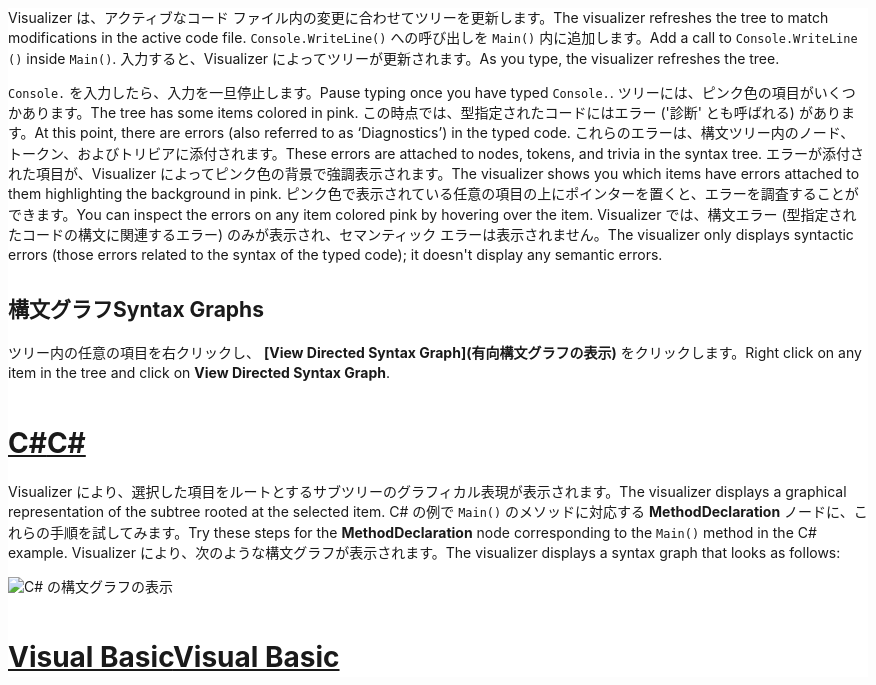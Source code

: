 <span data-ttu-id="e47f7-148">Visualizer は、アクティブなコード ファイル内の変更に合わせてツリーを更新します。</span><span class="sxs-lookup"><span data-stu-id="e47f7-148">The visualizer refreshes the tree to match modifications in the active code file.</span></span> <span data-ttu-id="e47f7-149">`Console.WriteLine()` への呼び出しを `Main()` 内に追加します。</span><span class="sxs-lookup"><span data-stu-id="e47f7-149">Add a call to `Console.WriteLine()` inside `Main()`.</span></span> <span data-ttu-id="e47f7-150">入力すると、Visualizer によってツリーが更新されます。</span><span class="sxs-lookup"><span data-stu-id="e47f7-150">As you type, the visualizer refreshes the tree.</span></span>

<span data-ttu-id="e47f7-151">`Console.` を入力したら、入力を一旦停止します。</span><span class="sxs-lookup"><span data-stu-id="e47f7-151">Pause typing once you have typed `Console.`.</span></span> <span data-ttu-id="e47f7-152">ツリーには、ピンク色の項目がいくつかあります。</span><span class="sxs-lookup"><span data-stu-id="e47f7-152">The tree has some items colored in pink.</span></span> <span data-ttu-id="e47f7-153">この時点では、型指定されたコードにはエラー ('診断' とも呼ばれる) があります。</span><span class="sxs-lookup"><span data-stu-id="e47f7-153">At this point, there are errors (also referred to as ‘Diagnostics’) in the typed code.</span></span> <span data-ttu-id="e47f7-154">これらのエラーは、構文ツリー内のノード、トークン、およびトリビアに添付されます。</span><span class="sxs-lookup"><span data-stu-id="e47f7-154">These errors are attached to nodes, tokens, and trivia in the syntax tree.</span></span> <span data-ttu-id="e47f7-155">エラーが添付された項目が、Visualizer によってピンク色の背景で強調表示されます。</span><span class="sxs-lookup"><span data-stu-id="e47f7-155">The visualizer shows you which items have errors attached to them highlighting the background in pink.</span></span> <span data-ttu-id="e47f7-156">ピンク色で表示されている任意の項目の上にポインターを置くと、エラーを調査することができます。</span><span class="sxs-lookup"><span data-stu-id="e47f7-156">You can inspect the errors on any item colored pink by hovering over the item.</span></span> <span data-ttu-id="e47f7-157">Visualizer では、構文エラー (型指定されたコードの構文に関連するエラー) のみが表示され、セマンティック エラーは表示されません。</span><span class="sxs-lookup"><span data-stu-id="e47f7-157">The visualizer only displays syntactic errors (those errors related to the syntax of the typed code); it doesn't display any semantic errors.</span></span>

## <a name="syntax-graphs"></a><span data-ttu-id="e47f7-158">構文グラフ</span><span class="sxs-lookup"><span data-stu-id="e47f7-158">Syntax Graphs</span></span>

<span data-ttu-id="e47f7-159">ツリー内の任意の項目を右クリックし、 **[View Directed Syntax Graph]\(有向構文グラフの表示\)** をクリックします。</span><span class="sxs-lookup"><span data-stu-id="e47f7-159">Right click on any item in the tree and click on **View Directed Syntax Graph**.</span></span>

# <a name="c"></a>[<span data-ttu-id="e47f7-160">C#</span><span class="sxs-lookup"><span data-stu-id="e47f7-160">C#</span></span>](#tab/csharp)

<span data-ttu-id="e47f7-161">Visualizer により、選択した項目をルートとするサブツリーのグラフィカル表現が表示されます。</span><span class="sxs-lookup"><span data-stu-id="e47f7-161">The visualizer displays a graphical representation of the subtree rooted at the selected item.</span></span> <span data-ttu-id="e47f7-162">C# の例で `Main()` のメソッドに対応する **MethodDeclaration** ノードに、これらの手順を試してみます。</span><span class="sxs-lookup"><span data-stu-id="e47f7-162">Try these steps for the **MethodDeclaration** node corresponding to the `Main()` method in the C# example.</span></span> <span data-ttu-id="e47f7-163">Visualizer により、次のような構文グラフが表示されます。</span><span class="sxs-lookup"><span data-stu-id="e47f7-163">The visualizer displays a syntax graph that looks as follows:</span></span>

![C# の構文グラフの表示](media/syntax-visualizer/csharp-syntax-graph.png)

# <a name="visual-basic"></a>[<span data-ttu-id="e47f7-165">Visual Basic</span><span class="sxs-lookup"><span data-stu-id="e47f7-165">Visual Basic</span></span>](#tab/vb)
